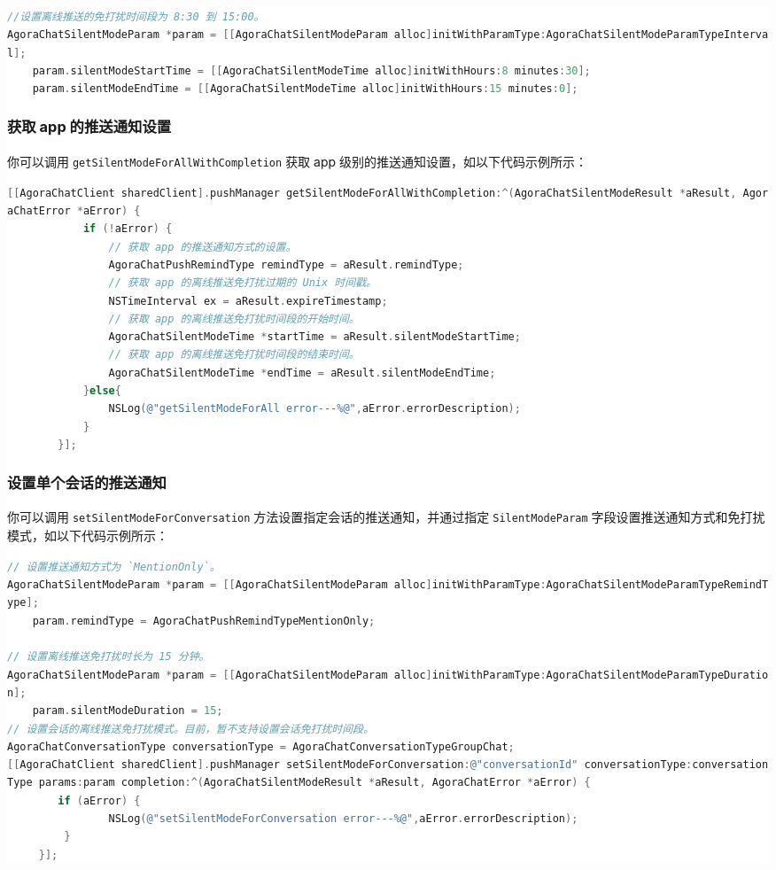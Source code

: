 ```Objective-C
//设置离线推送的免打扰时间段为 8:30 到 15:00。
AgoraChatSilentModeParam *param = [[AgoraChatSilentModeParam alloc]initWithParamType:AgoraChatSilentModeParamTypeInterval];
    param.silentModeStartTime = [[AgoraChatSilentModeTime alloc]initWithHours:8 minutes:30];
    param.silentModeEndTime = [[AgoraChatSilentModeTime alloc]initWithHours:15 minutes:0];
```

### 获取 app 的推送通知设置

你可以调用 `getSilentModeForAllWithCompletion` 获取 app 级别的推送通知设置，如以下代码示例所示：

```Objective-C
[[AgoraChatClient sharedClient].pushManager getSilentModeForAllWithCompletion:^(AgoraChatSilentModeResult *aResult, AgoraChatError *aError) {
            if (!aError) {
                // 获取 app 的推送通知方式的设置。
                AgoraChatPushRemindType remindType = aResult.remindType;
                // 获取 app 的离线推送免打扰过期的 Unix 时间戳。
                NSTimeInterval ex = aResult.expireTimestamp;
                // 获取 app 的离线推送免打扰时间段的开始时间。
                AgoraChatSilentModeTime *startTime = aResult.silentModeStartTime;
                // 获取 app 的离线推送免打扰时间段的结束时间。
                AgoraChatSilentModeTime *endTime = aResult.silentModeEndTime;
            }else{
                NSLog(@"getSilentModeForAll error---%@",aError.errorDescription);
            }
        }];
```

### 设置单个会话的推送通知

你可以调用 `setSilentModeForConversation` 方法设置指定会话的推送通知，并通过指定 `SilentModeParam` 字段设置推送通知方式和免打扰模式，如以下代码示例所示：

```Objective-C
// 设置推送通知方式为 `MentionOnly`。
AgoraChatSilentModeParam *param = [[AgoraChatSilentModeParam alloc]initWithParamType:AgoraChatSilentModeParamTypeRemindType];
    param.remindType = AgoraChatPushRemindTypeMentionOnly;

// 设置离线推送免打扰时长为 15 分钟。
AgoraChatSilentModeParam *param = [[AgoraChatSilentModeParam alloc]initWithParamType:AgoraChatSilentModeParamTypeDuration];
    param.silentModeDuration = 15;
// 设置会话的离线推送免打扰模式。目前，暂不支持设置会话免打扰时间段。
AgoraChatConversationType conversationType = AgoraChatConversationTypeGroupChat;
[[AgoraChatClient sharedClient].pushManager setSilentModeForConversation:@"conversationId" conversationType:conversationType params:param completion:^(AgoraChatSilentModeResult *aResult, AgoraChatError *aError) {
        if (aError) {
                NSLog(@"setSilentModeForConversation error---%@",aError.errorDescription);
         }
     }];
```
